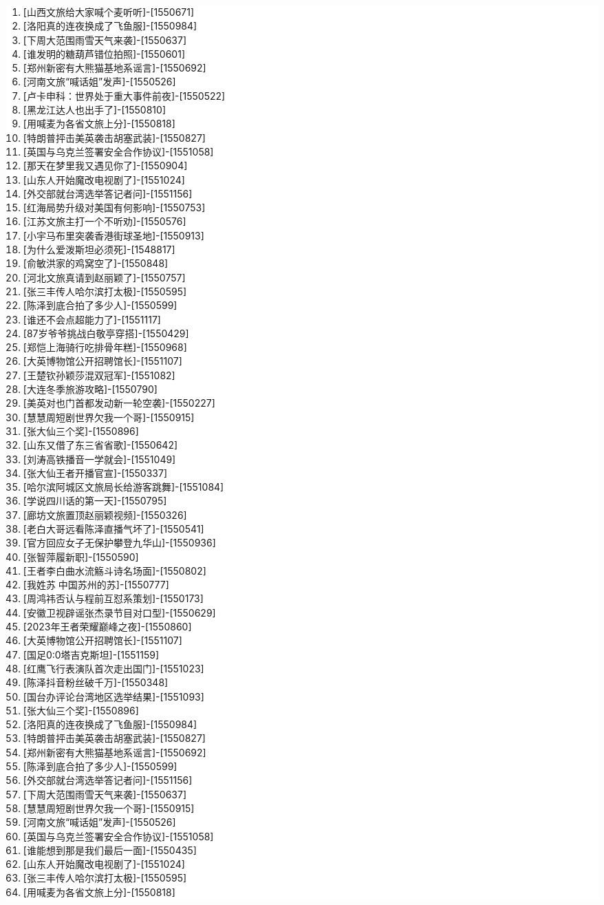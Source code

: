 1. [山西文旅给大家喊个麦听听]-[1550671]
1. [洛阳真的连夜换成了飞鱼服]-[1550984]
1. [下周大范围雨雪天气来袭]-[1550637]
1. [谁发明的糖葫芦错位拍照]-[1550601]
1. [郑州新密有大熊猫基地系谣言]-[1550692]
1. [河南文旅“喊话姐”发声]-[1550526]
1. [卢卡申科：世界处于重大事件前夜]-[1550522]
1. [黑龙江达人也出手了]-[1550810]
1. [用喊麦为各省文旅上分]-[1550818]
1. [特朗普抨击美英袭击胡塞武装]-[1550827]
1. [英国与乌克兰签署安全合作协议]-[1551058]
1. [那天在梦里我又遇见你了]-[1550904]
1. [山东人开始魔改电视剧了]-[1551024]
1. [外交部就台湾选举答记者问]-[1551156]
1. [红海局势升级对美国有何影响]-[1550753]
1. [江苏文旅主打一个不听劝]-[1550576]
1. [小宇马布里突袭香港街球圣地]-[1550913]
1. [为什么爱泼斯坦必须死]-[1548817]
1. [俞敏洪家的鸡窝空了]-[1550848]
1. [河北文旅真请到赵丽颖了]-[1550757]
1. [张三丰传人哈尔滨打太极]-[1550595]
1. [陈泽到底合拍了多少人]-[1550599]
1. [谁还不会点超能力了]-[1551117]
1. [87岁爷爷挑战白敬亭穿搭]-[1550429]
1. [郑恺上海骑行吃排骨年糕]-[1550968]
1. [大英博物馆公开招聘馆长]-[1551107]
1. [王楚钦孙颖莎混双冠军]-[1551082]
1. [大连冬季旅游攻略]-[1550790]
1. [美英对也门首都发动新一轮空袭]-[1550227]
1. [慧慧周短剧世界欠我一个哥]-[1550915]
1. [张大仙三个奖]-[1550896]
1. [山东又借了东三省省歌]-[1550642]
1. [刘涛高铁播音一学就会]-[1551049]
1. [张大仙王者开播官宣]-[1550337]
1. [哈尔滨阿城区文旅局长给游客跳舞]-[1551084]
1. [学说四川话的第一天]-[1550795]
1. [廊坊文旅置顶赵丽颖视频]-[1550326]
1. [老白大哥远看陈泽直播气坏了]-[1550541]
1. [官方回应女子无保护攀登九华山]-[1550936]
1. [张智萍履新职]-[1550590]
1. [王者李白曲水流觞斗诗名场面]-[1550802]
1. [我姓苏 中国苏州的苏]-[1550777]
1. [周鸿祎否认与程前互怼系策划]-[1550173]
1. [安徽卫视辟谣张杰录节目对口型]-[1550629]
1. [2023年王者荣耀巅峰之夜]-[1550860]
1. [大英博物馆公开招聘馆长]-[1551107]
1. [国足0:0塔吉克斯坦]-[1551159]
1. [红鹰飞行表演队首次走出国门]-[1551023]
1. [陈泽抖音粉丝破千万]-[1550348]
1. [国台办评论台湾地区选举结果]-[1551093]
1. [张大仙三个奖]-[1550896]
1. [洛阳真的连夜换成了飞鱼服]-[1550984]
1. [特朗普抨击美英袭击胡塞武装]-[1550827]
1. [郑州新密有大熊猫基地系谣言]-[1550692]
1. [陈泽到底合拍了多少人]-[1550599]
1. [外交部就台湾选举答记者问]-[1551156]
1. [下周大范围雨雪天气来袭]-[1550637]
1. [慧慧周短剧世界欠我一个哥]-[1550915]
1. [河南文旅“喊话姐”发声]-[1550526]
1. [英国与乌克兰签署安全合作协议]-[1551058]
1. [谁能想到那是我们最后一面]-[1550435]
1. [山东人开始魔改电视剧了]-[1551024]
1. [张三丰传人哈尔滨打太极]-[1550595]
1. [用喊麦为各省文旅上分]-[1550818]